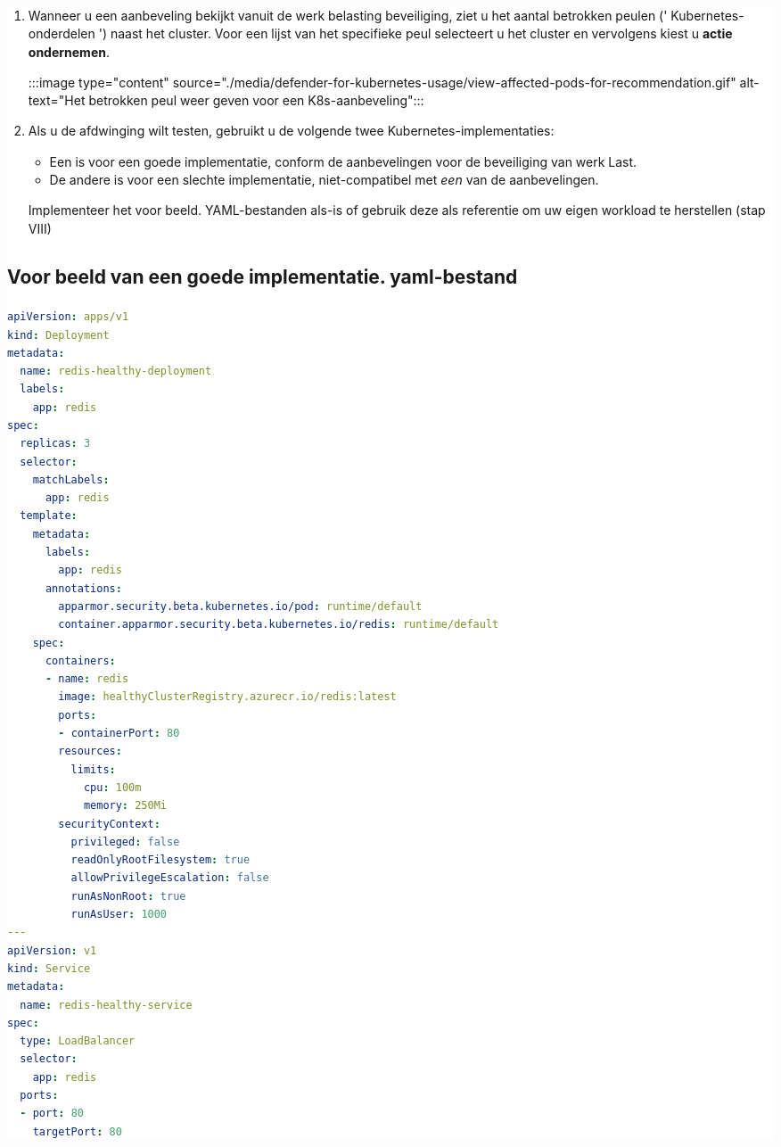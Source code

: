 1. Wanneer u een aanbeveling bekijkt vanuit de werk belasting beveiliging, ziet u het aantal betrokken peulen (' Kubernetes-onderdelen ') naast het cluster. Voor een lijst van het specifieke peul selecteert u het cluster en vervolgens kiest u **actie ondernemen**.

    :::image type="content" source="./media/defender-for-kubernetes-usage/view-affected-pods-for-recommendation.gif" alt-text="Het betrokken peul weer geven voor een K8s-aanbeveling"::: 

1. Als u de afdwinging wilt testen, gebruikt u de volgende twee Kubernetes-implementaties:

    - Een is voor een goede implementatie, conform de aanbevelingen voor de beveiliging van werk Last.
    - De andere is voor een slechte implementatie, niet-compatibel met *een* van de aanbevelingen.

    Implementeer het voor beeld. YAML-bestanden als-is of gebruik deze als referentie om uw eigen workload te herstellen (stap VIII)  


## <a name="healthy-deployment-example-yaml-file"></a>Voor beeld van een goede implementatie. yaml-bestand

```yml
apiVersion: apps/v1
kind: Deployment
metadata:
  name: redis-healthy-deployment
  labels:
    app: redis
spec:
  replicas: 3
  selector:
    matchLabels:
      app: redis
  template:
    metadata:
      labels:
        app: redis
      annotations:
        apparmor.security.beta.kubernetes.io/pod: runtime/default
        container.apparmor.security.beta.kubernetes.io/redis: runtime/default
    spec:
      containers:
      - name: redis
        image: healthyClusterRegistry.azurecr.io/redis:latest
        ports:
        - containerPort: 80
        resources:
          limits:
            cpu: 100m
            memory: 250Mi
        securityContext:
          privileged: false
          readOnlyRootFilesystem: true
          allowPrivilegeEscalation: false
          runAsNonRoot: true
          runAsUser: 1000
---
apiVersion: v1
kind: Service
metadata:
  name: redis-healthy-service
spec:
  type: LoadBalancer
  selector:
    app: redis
  ports:
  - port: 80
    targetPort: 80
```